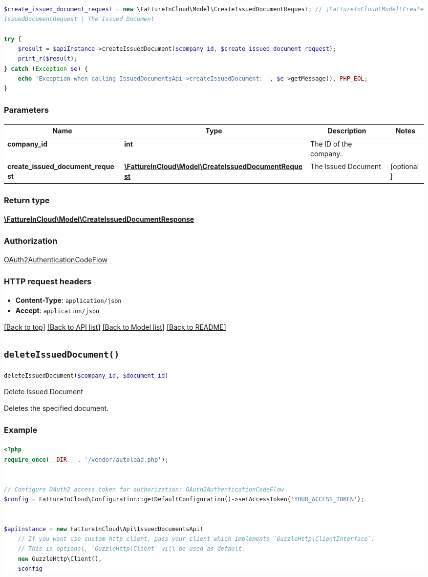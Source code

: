 ```php
$create_issued_document_request = new \FattureInCloud\Model\CreateIssuedDocumentRequest; // \FattureInCloud\Model\CreateIssuedDocumentRequest | The Issued Document

try {
    $result = $apiInstance->createIssuedDocument($company_id, $create_issued_document_request);
    print_r($result);
} catch (Exception $e) {
    echo 'Exception when calling IssuedDocumentsApi->createIssuedDocument: ', $e->getMessage(), PHP_EOL;
}
```

### Parameters

| Name | Type | Description  | Notes |
| ------------- | ------------- | ------------- | ------------- |
| **company_id** | **int**| The ID of the company. | |
| **create_issued_document_request** | [**\FattureInCloud\Model\CreateIssuedDocumentRequest**](../Model/CreateIssuedDocumentRequest.md)| The Issued Document | [optional] |

### Return type

[**\FattureInCloud\Model\CreateIssuedDocumentResponse**](../Model/CreateIssuedDocumentResponse.md)

### Authorization

[OAuth2AuthenticationCodeFlow](../../README.md#OAuth2AuthenticationCodeFlow)

### HTTP request headers

- **Content-Type**: `application/json`
- **Accept**: `application/json`

[[Back to top]](#) [[Back to API list]](../../README.md#endpoints)
[[Back to Model list]](../../README.md#models)
[[Back to README]](../../README.md)

## `deleteIssuedDocument()`

```php
deleteIssuedDocument($company_id, $document_id)
```

Delete Issued Document

Deletes the specified document.

### Example

```php
<?php
require_once(__DIR__ . '/vendor/autoload.php');


// Configure OAuth2 access token for authorization: OAuth2AuthenticationCodeFlow
$config = FattureInCloud\Configuration::getDefaultConfiguration()->setAccessToken('YOUR_ACCESS_TOKEN');


$apiInstance = new FattureInCloud\Api\IssuedDocumentsApi(
    // If you want use custom http client, pass your client which implements `GuzzleHttp\ClientInterface`.
    // This is optional, `GuzzleHttp\Client` will be used as default.
    new GuzzleHttp\Client(),
    $config
```